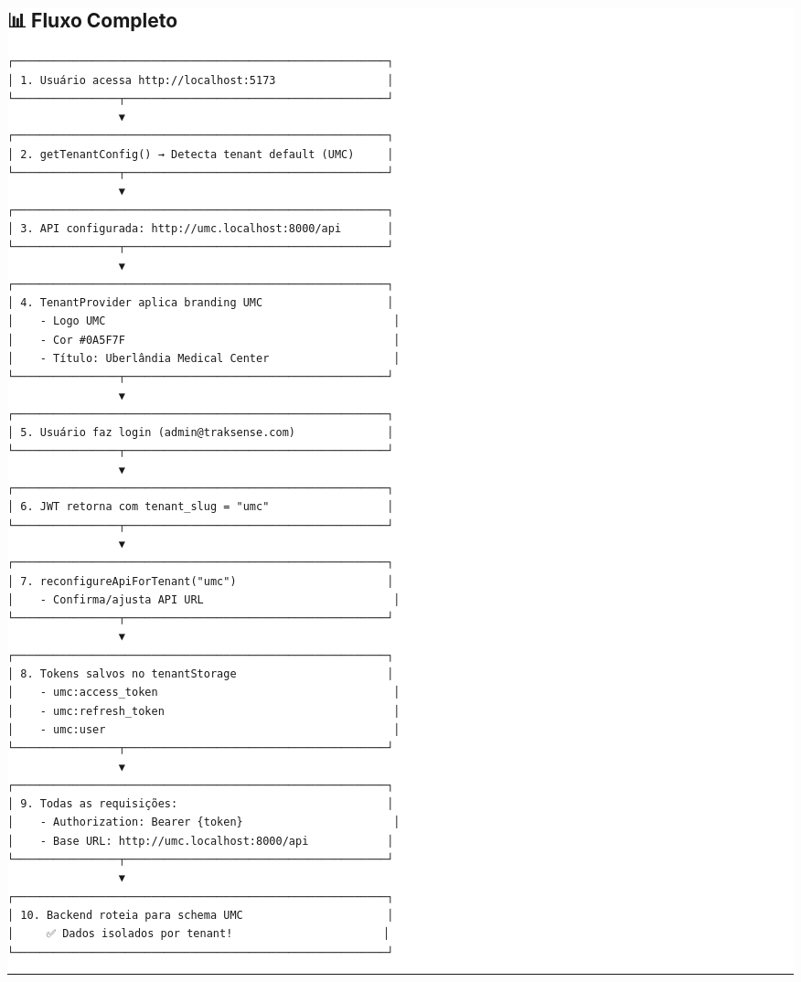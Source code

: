 
## 📊 Fluxo Completo

```
┌─────────────────────────────────────────────────────────┐
│ 1. Usuário acessa http://localhost:5173                 │
└────────────────┬────────────────────────────────────────┘
                 ▼
┌─────────────────────────────────────────────────────────┐
│ 2. getTenantConfig() → Detecta tenant default (UMC)     │
└────────────────┬────────────────────────────────────────┘
                 ▼
┌─────────────────────────────────────────────────────────┐
│ 3. API configurada: http://umc.localhost:8000/api       │
└────────────────┬────────────────────────────────────────┘
                 ▼
┌─────────────────────────────────────────────────────────┐
│ 4. TenantProvider aplica branding UMC                   │
│    - Logo UMC                                            │
│    - Cor #0A5F7F                                         │
│    - Título: Uberlândia Medical Center                   │
└────────────────┬────────────────────────────────────────┘
                 ▼
┌─────────────────────────────────────────────────────────┐
│ 5. Usuário faz login (admin@traksense.com)              │
└────────────────┬────────────────────────────────────────┘
                 ▼
┌─────────────────────────────────────────────────────────┐
│ 6. JWT retorna com tenant_slug = "umc"                  │
└────────────────┬────────────────────────────────────────┘
                 ▼
┌─────────────────────────────────────────────────────────┐
│ 7. reconfigureApiForTenant("umc")                       │
│    - Confirma/ajusta API URL                             │
└────────────────┬────────────────────────────────────────┘
                 ▼
┌─────────────────────────────────────────────────────────┐
│ 8. Tokens salvos no tenantStorage                       │
│    - umc:access_token                                    │
│    - umc:refresh_token                                   │
│    - umc:user                                            │
└────────────────┬────────────────────────────────────────┘
                 ▼
┌─────────────────────────────────────────────────────────┐
│ 9. Todas as requisições:                                │
│    - Authorization: Bearer {token}                       │
│    - Base URL: http://umc.localhost:8000/api            │
└────────────────┬────────────────────────────────────────┘
                 ▼
┌─────────────────────────────────────────────────────────┐
│ 10. Backend roteia para schema UMC                      │
│     ✅ Dados isolados por tenant!                       │
└─────────────────────────────────────────────────────────┘
```

---